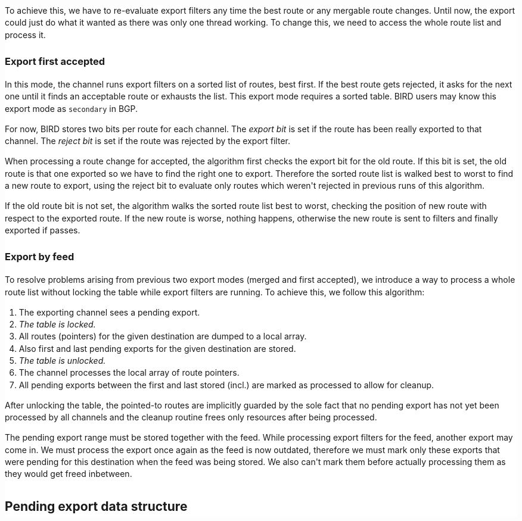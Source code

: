 To achieve this, we have to re-evaluate export filters any time the best route
or any mergable route changes. Until now, the export could just do what it wanted
as there was only one thread working. To change this, we need to access the
whole route list and process it.

### Export first accepted

In this mode, the channel runs export filters on a sorted list of routes, best first.
If the best route gets rejected, it asks for the next one until it finds an
acceptable route or exhausts the list. This export mode requires a sorted table.
BIRD users may know this export mode as `secondary` in BGP.

For now, BIRD stores two bits per route for each channel. The *export bit* is set
if the route has been really exported to that channel. The *reject bit* is set
if the route was rejected by the export filter.

When processing a route change for accepted, the algorithm first checks the
export bit for the old route. If this bit is set, the old route is that one
exported so we have to find the right one to export. Therefore the sorted route
list is walked best to worst to find a new route to export, using the reject
bit to evaluate only routes which weren't rejected in previous runs of this
algorithm.

If the old route bit is not set, the algorithm walks the sorted route list best
to worst, checking the position of new route with respect to the exported route.
If the new route is worse, nothing happens, otherwise the new route is sent to
filters and finally exported if passes.

### Export by feed

To resolve problems arising from previous two export modes (merged and first accepted),
we introduce a way to process a whole route list without locking the table
while export filters are running. To achieve this, we follow this algorithm:

1. The exporting channel sees a pending export.
2. *The table is locked.*
3. All routes (pointers) for the given destination are dumped to a local array.
4. Also first and last pending exports for the given destination are stored.
5. *The table is unlocked.*
6. The channel processes the local array of route pointers.
7. All pending exports between the first and last stored (incl.) are marked as processed to allow for cleanup.

After unlocking the table, the pointed-to routes are implicitly guarded by the
sole fact that no pending export has not yet been processed by all channels
and the cleanup routine frees only resources after being processed.

The pending export range must be stored together with the feed. While
processing export filters for the feed, another export may come in. We
must process the export once again as the feed is now outdated, therefore we
must mark only these exports that were pending for this destination when the
feed was being stored. We also can't mark them before actually processing them
as they would get freed inbetween.

## Pending export data structure
